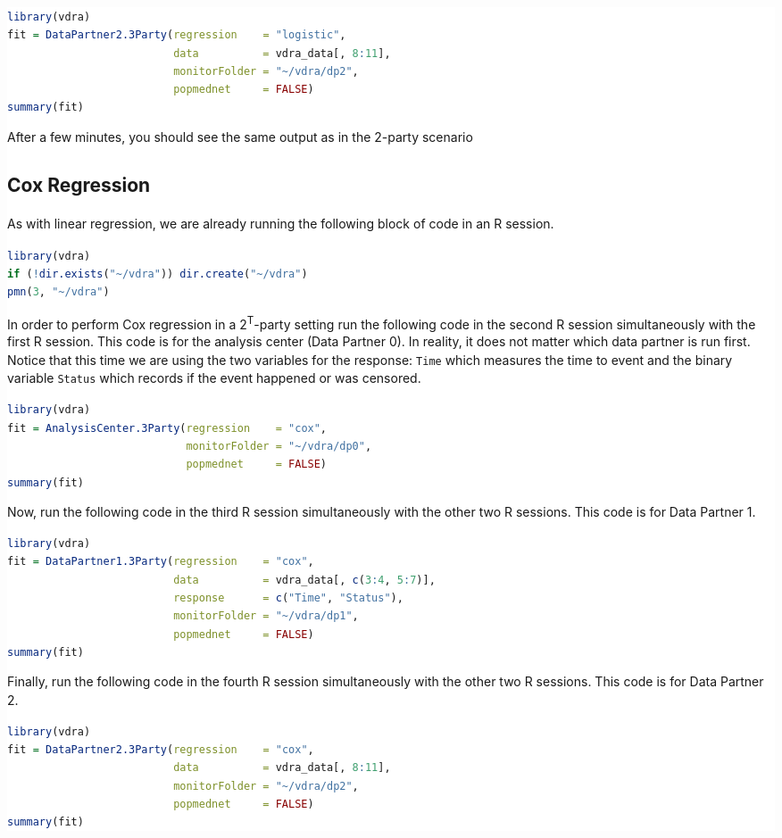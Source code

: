 ```r
library(vdra)
fit = DataPartner2.3Party(regression    = "logistic",
                          data          = vdra_data[, 8:11],
                          monitorFolder = "~/vdra/dp2",
                          popmednet     = FALSE)
summary(fit)
```
	
After a few minutes, you should see the same output as in the 2-party scenario
	
## Cox Regression <a name="twoTparty-cox"></a>

As with linear regression, we are already running the following block of code in an R session.


```r
library(vdra)
if (!dir.exists("~/vdra")) dir.create("~/vdra")
pmn(3, "~/vdra")
```
	
In order to perform Cox regression in a 2<sup>T</sup>-party setting run the following code in the second R session simultaneously with the first R session.  This code is for the analysis center (Data Partner 0).  In reality, it does not matter which data partner is run first. Notice that this time we are using the two variables for the response: `Time` which measures the time to event and the binary variable `Status` which records if the event happened or was censored.  
	

```r
library(vdra)
fit = AnalysisCenter.3Party(regression    = "cox",
                            monitorFolder = "~/vdra/dp0",
                            popmednet     = FALSE)
summary(fit)
```
	
Now, run the following code in the third R session simultaneously with the other two R sessions.  This code is for Data Partner 1.
	

```r
library(vdra)
fit = DataPartner1.3Party(regression    = "cox",
                          data          = vdra_data[, c(3:4, 5:7)],
                          response      = c("Time", "Status"),
                          monitorFolder = "~/vdra/dp1",
                          popmednet     = FALSE)
summary(fit)
```
	
Finally, run the following code in the fourth R session simultaneously with the other two R sessions.  This code is for Data Partner 2.
	

```r
library(vdra)
fit = DataPartner2.3Party(regression    = "cox",
                          data          = vdra_data[, 8:11],
                          monitorFolder = "~/vdra/dp2",
                          popmednet     = FALSE)
summary(fit)
```
